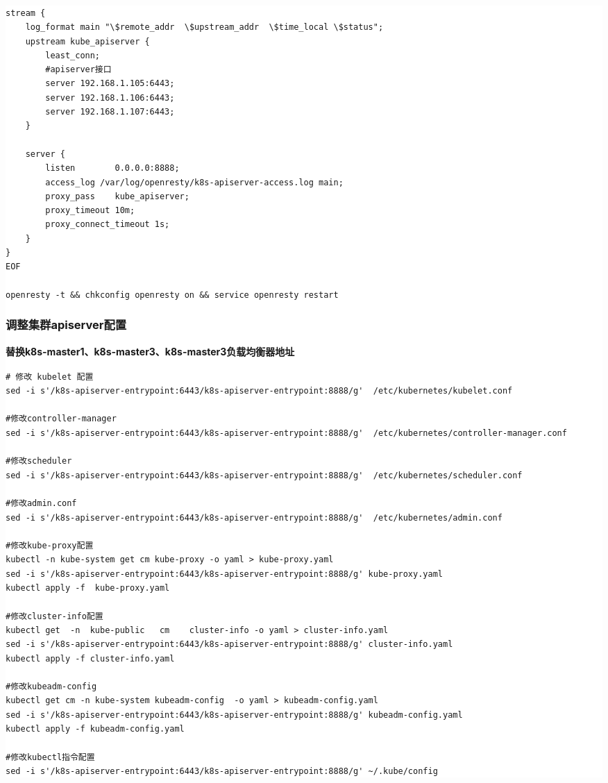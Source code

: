 ```
stream {
    log_format main "\$remote_addr  \$upstream_addr  \$time_local \$status";
    upstream kube_apiserver {
        least_conn;
        #apiserver接口
        server 192.168.1.105:6443;
        server 192.168.1.106:6443;
        server 192.168.1.107:6443;
    }

    server {
        listen        0.0.0.0:8888;
        access_log /var/log/openresty/k8s-apiserver-access.log main;
        proxy_pass    kube_apiserver;
        proxy_timeout 10m;
        proxy_connect_timeout 1s;
    }
}
EOF

openresty -t && chkconfig openresty on && service openresty restart

```

### 调整集群apiserver配置
**替换k8s-master1、k8s-master3、k8s-master3负载均衡器地址**
```
# 修改 kubelet 配置
sed -i s'/k8s-apiserver-entrypoint:6443/k8s-apiserver-entrypoint:8888/g'  /etc/kubernetes/kubelet.conf

#修改controller-manager
sed -i s'/k8s-apiserver-entrypoint:6443/k8s-apiserver-entrypoint:8888/g'  /etc/kubernetes/controller-manager.conf

#修改scheduler
sed -i s'/k8s-apiserver-entrypoint:6443/k8s-apiserver-entrypoint:8888/g'  /etc/kubernetes/scheduler.conf

#修改admin.conf
sed -i s'/k8s-apiserver-entrypoint:6443/k8s-apiserver-entrypoint:8888/g'  /etc/kubernetes/admin.conf

#修改kube-proxy配置
kubectl -n kube-system get cm kube-proxy -o yaml > kube-proxy.yaml
sed -i s'/k8s-apiserver-entrypoint:6443/k8s-apiserver-entrypoint:8888/g' kube-proxy.yaml
kubectl apply -f  kube-proxy.yaml

#修改cluster-info配置
kubectl get  -n  kube-public   cm    cluster-info -o yaml > cluster-info.yaml
sed -i s'/k8s-apiserver-entrypoint:6443/k8s-apiserver-entrypoint:8888/g' cluster-info.yaml
kubectl apply -f cluster-info.yaml

#修改kubeadm-config
kubectl get cm -n kube-system kubeadm-config  -o yaml > kubeadm-config.yaml
sed -i s'/k8s-apiserver-entrypoint:6443/k8s-apiserver-entrypoint:8888/g' kubeadm-config.yaml
kubectl apply -f kubeadm-config.yaml

#修改kubectl指令配置
sed -i s'/k8s-apiserver-entrypoint:6443/k8s-apiserver-entrypoint:8888/g' ~/.kube/config
```
